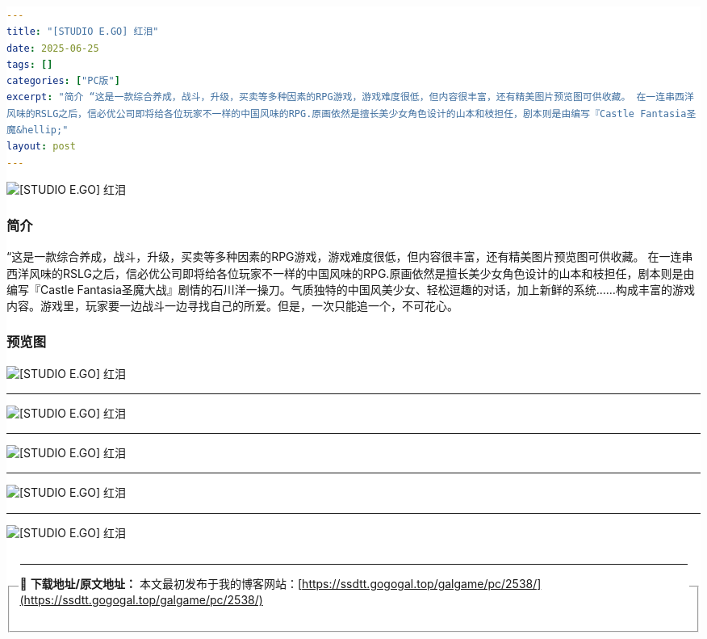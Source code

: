 ```yaml
---
title: "[STUDIO E.GO] 红泪"
date: 2025-06-25
tags: []
categories: ["PC版"]
excerpt: "简介 “这是一款综合养成，战斗，升级，买卖等多种因素的RPG游戏，游戏难度很低，但内容很丰富，还有精美图片预览图可供收藏。 在一连串西洋风味的RSLG之后，信必优公司即将给各位玩家不一样的中国风味的RPG.原画依然是擅长美少女角色设计的山本和枝担任，剧本则是由编写『Castle Fantasia圣魔&hellip;"
layout: post
---
```



<p><img decoding="async"   src="https://ssdtt.gogogal.top/wp-content/uploads/2025/06/35939-00.webp" loading="lazy" alt="[STUDIO E.GO] 红泪" style="display: block; margin-left: auto; margin-right: auto; width: 1000px;" /></p>
<div>
<h3>简介</h3>
</p></div>
<p>“这是一款综合养成，战斗，升级，买卖等多种因素的RPG游戏，游戏难度很低，但内容很丰富，还有精美图片预览图可供收藏。 在一连串西洋风味的RSLG之后，信必优公司即将给各位玩家不一样的中国风味的RPG.原画依然是擅长美少女角色设计的山本和枝担任，剧本则是由编写『Castle Fantasia圣魔大战』剧情的石川洋一操刀。气质独特的中国风美少女、轻松逗趣的对话，加上新鲜的系统……构成丰富的游戏内容。游戏里，玩家要一边战斗一边寻找自己的所爱。但是，一次只能追一个，不可花心。</p>
<h3>预览图</h3>
<p><img decoding="async"   src="https://ssdtt.gogogal.top/wp-content/uploads/2025/06/af95d-01.webp" loading="lazy" alt="[STUDIO E.GO] 红泪" style="display: block; margin-left: auto; margin-right: auto; width: 1000px;" /></p>
<hr />
<p><img decoding="async"   src="https://ssdtt.gogogal.top/wp-content/uploads/2025/06/a3dc5-02.webp" loading="lazy" alt="[STUDIO E.GO] 红泪" style="display: block; margin-left: auto; margin-right: auto; width: 1000px;" /></p>
<hr />
<p><img decoding="async"   src="https://ssdtt.gogogal.top/wp-content/uploads/2025/06/97698-03.webp" loading="lazy" alt="[STUDIO E.GO] 红泪" style="display: block; margin-left: auto; margin-right: auto; width: 1000px;" /></p>
<hr />
<p><img decoding="async"   src="https://ssdtt.gogogal.top/wp-content/uploads/2025/06/5a78c-04.webp" loading="lazy" alt="[STUDIO E.GO] 红泪" style="display: block; margin-left: auto; margin-right: auto; width: 1000px;" /></p>
<hr />
<p><img decoding="async"   src="https://ssdtt.gogogal.top/wp-content/uploads/2025/06/580a7-05.webp" loading="lazy" alt="[STUDIO E.GO] 红泪" style="display: block; margin-left: auto; margin-right: auto; width: 1000px;" /></p>
<div> </div>
<fieldset>
<legend>


---
📖 **下载地址/原文地址：** 本文最初发布于我的博客网站：[https://ssdtt.gogogal.top/galgame/pc/2538/](https://ssdtt.gogogal.top/galgame/pc/2538/)
